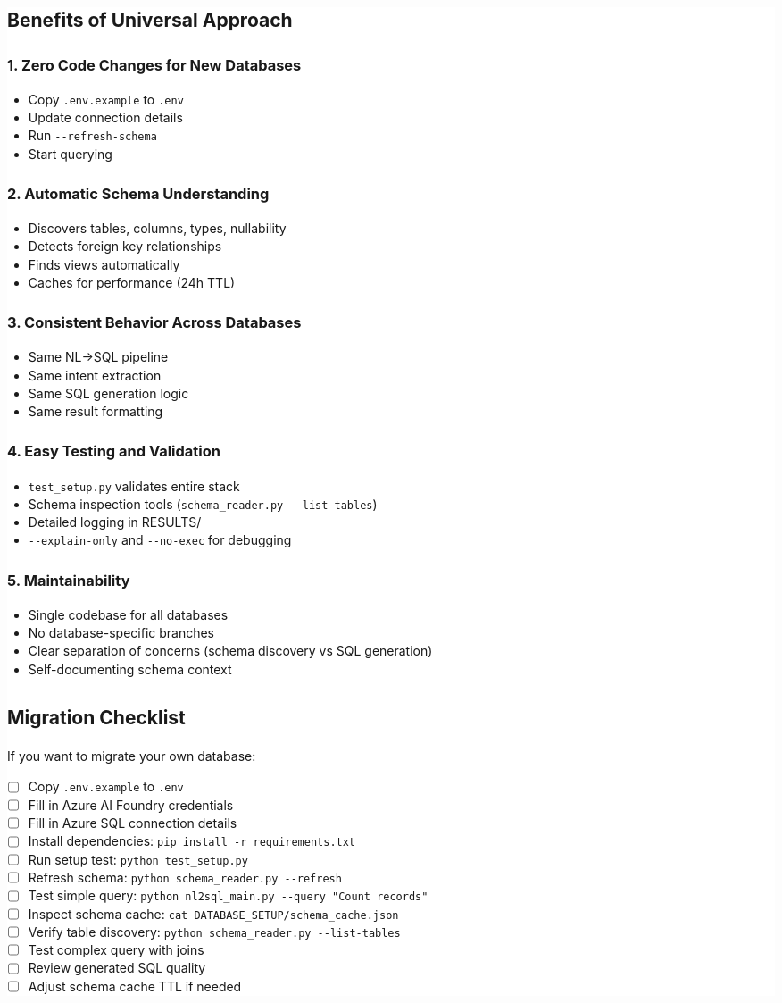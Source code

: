 ## Benefits of Universal Approach

### 1. **Zero Code Changes for New Databases**
- Copy `.env.example` to `.env`
- Update connection details
- Run `--refresh-schema`
- Start querying

### 2. **Automatic Schema Understanding**
- Discovers tables, columns, types, nullability
- Detects foreign key relationships
- Finds views automatically
- Caches for performance (24h TTL)

### 3. **Consistent Behavior Across Databases**
- Same NL→SQL pipeline
- Same intent extraction
- Same SQL generation logic
- Same result formatting

### 4. **Easy Testing and Validation**
- `test_setup.py` validates entire stack
- Schema inspection tools (`schema_reader.py --list-tables`)
- Detailed logging in RESULTS/
- `--explain-only` and `--no-exec` for debugging

### 5. **Maintainability**
- Single codebase for all databases
- No database-specific branches
- Clear separation of concerns (schema discovery vs SQL generation)
- Self-documenting schema context

## Migration Checklist

If you want to migrate your own database:

- [ ] Copy `.env.example` to `.env`
- [ ] Fill in Azure AI Foundry credentials
- [ ] Fill in Azure SQL connection details
- [ ] Install dependencies: `pip install -r requirements.txt`
- [ ] Run setup test: `python test_setup.py`
- [ ] Refresh schema: `python schema_reader.py --refresh`
- [ ] Test simple query: `python nl2sql_main.py --query "Count records"`
- [ ] Inspect schema cache: `cat DATABASE_SETUP/schema_cache.json`
- [ ] Verify table discovery: `python schema_reader.py --list-tables`
- [ ] Test complex query with joins
- [ ] Review generated SQL quality
- [ ] Adjust schema cache TTL if needed
